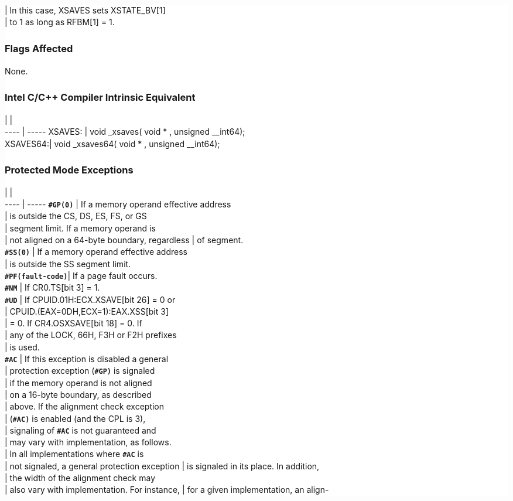    | In this case, XSAVES sets XSTATE_BV[1]   
   | to 1 as long as RFBM[1] = 1.             


### Flags Affected
None.


### Intel C/C++ Compiler Intrinsic Equivalent
   | |  
---- | -----
 XSAVES:  | void _xsaves( void \* , unsigned __int64);  
 XSAVES64:| void _xsaves64( void \* , unsigned __int64);

### Protected Mode Exceptions
   | |  
---- | -----
 **``#GP(0)``**         | If a memory operand effective address        
                | is outside the CS, DS, ES, FS, or GS         
                | segment limit. If a memory operand is        
                | not aligned on a 64-byte boundary, regardless
                | of segment.                                  
 **``#SS(0)``**         | If a memory operand effective address        
                | is outside the SS segment limit.             
 **``#PF(fault-code)``**| If a page fault occurs.                      
 **``#NM``**            | If CR0.TS[bit 3] = 1.                        
 **``#UD``**            | If CPUID.01H:ECX.XSAVE[bit 26] = 0 or        
                | CPUID.(EAX=0DH,ECX=1):EAX.XSS[bit 3]         
                | = 0. If CR4.OSXSAVE[bit 18] = 0. If          
                | any of the LOCK, 66H, F3H or F2H prefixes    
                | is used.                                     
 **``#AC``**            | If this exception is disabled a general      
                | protection exception (**``#GP)``** is signaled       
                | if the memory operand is not aligned         
                | on a 16-byte boundary, as described          
                | above. If the alignment check exception      
                | (**``#AC)``** is enabled (and the CPL is 3),         
                | signaling of **``#AC``** is not guaranteed and       
                | may vary with implementation, as follows.    
                | In all implementations where **``#AC``** is          
                | not signaled, a general protection exception 
                | is signaled in its place. In addition,       
                | the width of the alignment check may         
                | also vary with implementation. For instance, 
                | for a given implementation, an align-        